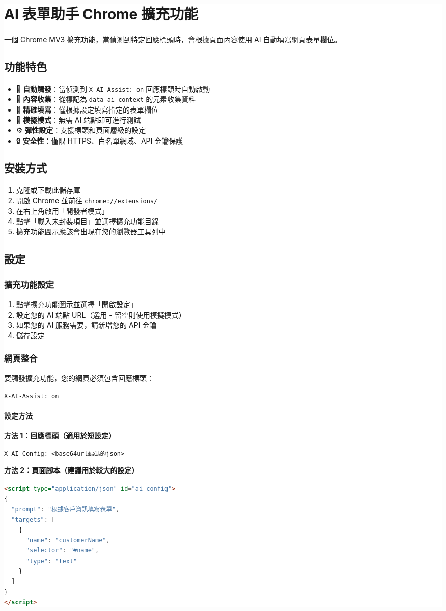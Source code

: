 # AI 表單助手 Chrome 擴充功能

一個 Chrome MV3 擴充功能，當偵測到特定回應標頭時，會根據頁面內容使用 AI 自動填寫網頁表單欄位。

## 功能特色

- 🤖 **自動觸發**：當偵測到 `X-AI-Assist: on` 回應標頭時自動啟動
- 📝 **內容收集**：從標記為 `data-ai-context` 的元素收集資料
- 🎯 **精確填寫**：僅根據設定填寫指定的表單欄位
- 🔧 **模擬模式**：無需 AI 端點即可進行測試
- ⚙️ **彈性設定**：支援標頭和頁面層級的設定
- 🔒 **安全性**：僅限 HTTPS、白名單網域、API 金鑰保護

## 安裝方式

1. 克隆或下載此儲存庫
2. 開啟 Chrome 並前往 `chrome://extensions/`
3. 在右上角啟用「開發者模式」
4. 點擊「載入未封裝項目」並選擇擴充功能目錄
5. 擴充功能圖示應該會出現在您的瀏覽器工具列中

## 設定

### 擴充功能設定

1. 點擊擴充功能圖示並選擇「開啟設定」
2. 設定您的 AI 端點 URL（選用 - 留空則使用模擬模式）
3. 如果您的 AI 服務需要，請新增您的 API 金鑰
4. 儲存設定

### 網頁整合

要觸發擴充功能，您的網頁必須包含回應標頭：

```
X-AI-Assist: on
```

#### 設定方法

**方法 1：回應標頭（適用於短設定）**
```
X-AI-Config: <base64url編碼的json>
```

**方法 2：頁面腳本（建議用於較大的設定）**
```html
<script type="application/json" id="ai-config">
{
  "prompt": "根據客戶資訊填寫表單",
  "targets": [
    {
      "name": "customerName",
      "selector": "#name",
      "type": "text"
    }
  ]
}
</script>
```
